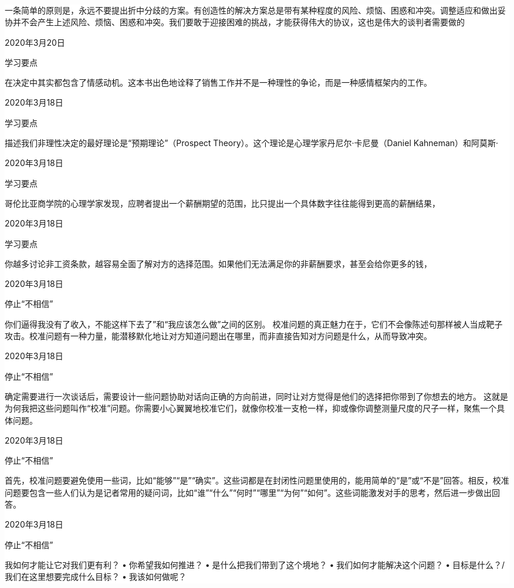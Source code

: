 一条简单的原则是，永远不要提出折中分歧的方案。有创造性的解决方案总是带有某种程度的风险、烦恼、困惑和冲突。调整适应和做出妥协并不会产生上述风险、烦恼、困惑和冲突。我们要敢于迎接困难的挑战，才能获得伟大的协议，这也是伟大的谈判者需要做的



2020年3月20日

学习要点

在决定中其实都包含了情感动机。这本书出色地诠释了销售工作并不是一种理性的争论，而是一种感情框架内的工作。



2020年3月18日

学习要点

描述我们非理性决定的最好理论是“预期理论”（Prospect Theory）。这个理论是心理学家丹尼尔·卡尼曼（Daniel Kahneman）和阿莫斯·



2020年3月18日

学习要点

哥伦比亚商学院的心理学家发现，应聘者提出一个薪酬期望的范围，比只提出一个具体数字往往能得到更高的薪酬结果，



2020年3月18日

学习要点

你越多讨论非工资条款，越容易全面了解对方的选择范围。如果他们无法满足你的非薪酬要求，甚至会给你更多的钱，



2020年3月18日

停止“不相信”

你们逼得我没有了收入，不能这样下去了”和“我应该怎么做”之间的区别。 校准问题的真正魅力在于，它们不会像陈述句那样被人当成靶子攻击。校准问题有一种力量，能潜移默化地让对方知道问题出在哪里，而非直接告知对方问题是什么，从而导致冲突。



2020年3月18日

停止“不相信”

确定需要进行一次谈话后，需要设计一些问题协助对话向正确的方向前进，同时让对方觉得是他们的选择把你带到了你想去的地方。 这就是为何我把这些问题叫作“校准”问题。你需要小心翼翼地校准它们，就像你校准一支枪一样，抑或像你调整测量尺度的尺子一样，聚焦一个具体问题。



2020年3月18日

停止“不相信”

首先，校准问题要避免使用一些词，比如“能够”“是”“确实”。这些词都是在封闭性问题里使用的，能用简单的“是”或“不是”回答。相反，校准问题要包含一些人们认为是记者常用的疑问词，比如“谁”“什么”“何时”“哪里”“为何”“如何”。这些词能激发对手的思考，然后进一步做出回答。



2020年3月18日

停止“不相信”

我如何才能让它对我们更有利？ • 你希望我如何推进？ • 是什么把我们带到了这个境地？ • 我们如何才能解决这个问题？ • 目标是什么？/我们在这里想要完成什么目标？ • 我该如何做呢？

